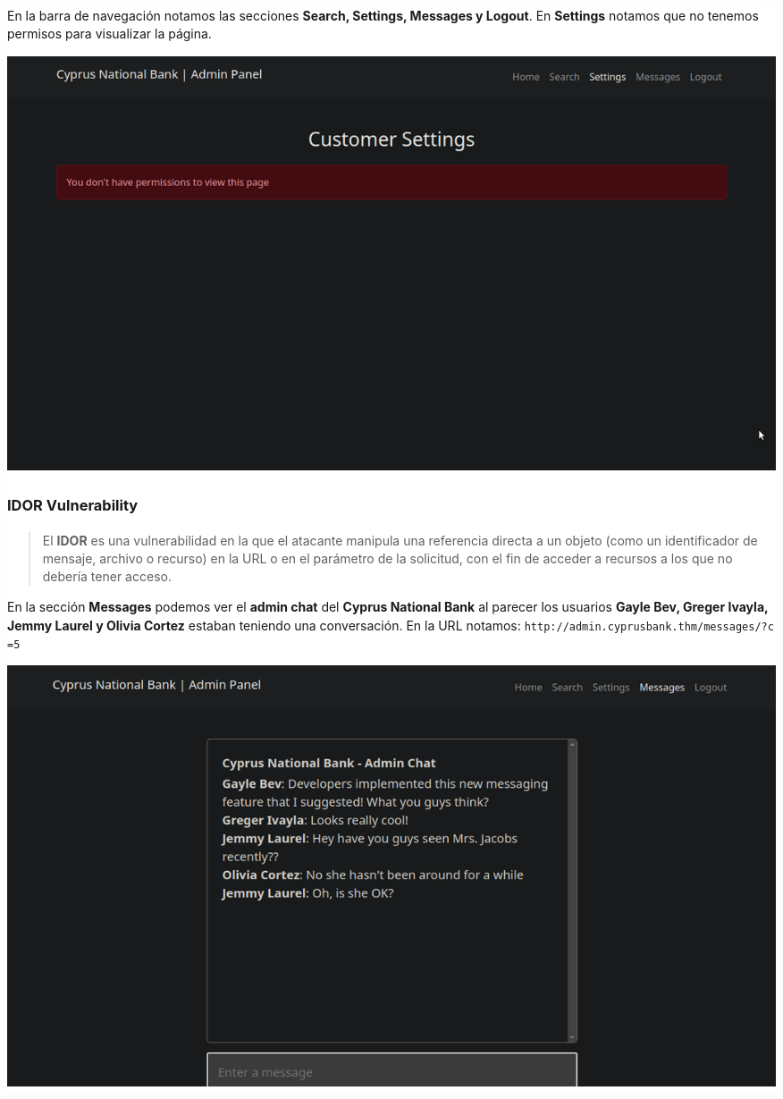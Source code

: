 En la barra de navegación notamos las secciones **Search, Settings, Messages y Logout**. En **Settings** notamos que no tenemos permisos para visualizar la página.

![Whiterose yw4rf](whiterose-14.png)

### IDOR Vulnerability

> El **IDOR** es una vulnerabilidad en la que el atacante manipula una referencia directa a un objeto (como un identificador de mensaje, archivo o recurso) en la URL o en el parámetro de la solicitud, con el fin de acceder a recursos a los que no debería tener acceso.

En la sección **Messages** podemos ver el **admin chat** del **Cyprus National Bank** al parecer los usuarios **Gayle Bev, Greger Ivayla, Jemmy Laurel y Olivia Cortez** estaban teniendo una conversación. En la URL notamos: `http://admin.cyprusbank.thm/messages/?c=5` 

![Whiterose yw4rf](whiterose-15.png)
